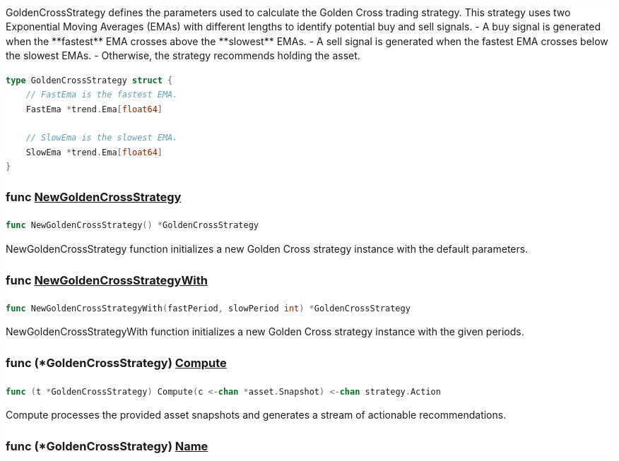 GoldenCrossStrategy defines the parameters used to calculate the Golden Cross trading strategy. This strategy uses two Exponential Moving Averages \(EMAs\) with different lengths to identify potential buy and sell signals. \- A buy signal is generated when the \*\*fastest\*\* EMA crosses above the \*\*slowest\*\* EMAs. \- A sell signal is generated when the fastest EMA crosses below the slowest EMAs. \- Otherwise, the strategy recommends holding the asset.

```go
type GoldenCrossStrategy struct {
    // FastEma is the fastest EMA.
    FastEma *trend.Ema[float64]

    // SlowEma is the slowest EMA.
    SlowEma *trend.Ema[float64]
}
```

<a name="NewGoldenCrossStrategy"></a>
### func [NewGoldenCrossStrategy](<https://github.com/cinar/indicator/blob/master/strategy/trend/golden_cross_strategy.go#L36>)

```go
func NewGoldenCrossStrategy() *GoldenCrossStrategy
```

NewGoldenCrossStrategy function initializes a new Golden Cross strategy instance with the default parameters.

<a name="NewGoldenCrossStrategyWith"></a>
### func [NewGoldenCrossStrategyWith](<https://github.com/cinar/indicator/blob/master/strategy/trend/golden_cross_strategy.go#L44>)

```go
func NewGoldenCrossStrategyWith(fastPeriod, slowPeriod int) *GoldenCrossStrategy
```

NewGoldenCrossStrategyWith function initializes a new Golden Cross strategy instance with the given periods.

<a name="GoldenCrossStrategy.Compute"></a>
### func \(\*GoldenCrossStrategy\) [Compute](<https://github.com/cinar/indicator/blob/master/strategy/trend/golden_cross_strategy.go#L57>)

```go
func (t *GoldenCrossStrategy) Compute(c <-chan *asset.Snapshot) <-chan strategy.Action
```

Compute processes the provided asset snapshots and generates a stream of actionable recommendations.

<a name="GoldenCrossStrategy.Name"></a>
### func \(\*GoldenCrossStrategy\) [Name](<https://github.com/cinar/indicator/blob/master/strategy/trend/golden_cross_strategy.go#L52>)
